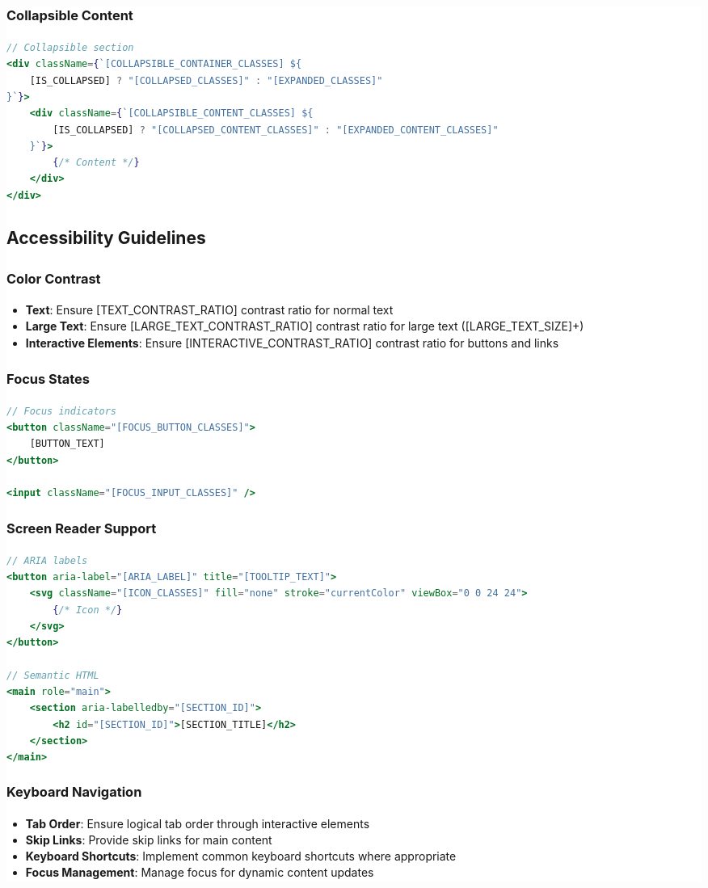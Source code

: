 ### Collapsible Content
```jsx
// Collapsible section
<div className={`[COLLAPSIBLE_CONTAINER_CLASSES] ${
    [IS_COLLAPSED] ? "[COLLAPSED_CLASSES]" : "[EXPANDED_CLASSES]"
}`}>
    <div className={`[COLLAPSIBLE_CONTENT_CLASSES] ${
        [IS_COLLAPSED] ? "[COLLAPSED_CONTENT_CLASSES]" : "[EXPANDED_CONTENT_CLASSES]"
    }`}>
        {/* Content */}
    </div>
</div>
```

## Accessibility Guidelines

### Color Contrast
- **Text**: Ensure [TEXT_CONTRAST_RATIO] contrast ratio for normal text
- **Large Text**: Ensure [LARGE_TEXT_CONTRAST_RATIO] contrast ratio for large text ([LARGE_TEXT_SIZE]+)
- **Interactive Elements**: Ensure [INTERACTIVE_CONTRAST_RATIO] contrast ratio for buttons and links

### Focus States
```jsx
// Focus indicators
<button className="[FOCUS_BUTTON_CLASSES]">
    [BUTTON_TEXT]
</button>

<input className="[FOCUS_INPUT_CLASSES]" />
```

### Screen Reader Support
```jsx
// ARIA labels
<button aria-label="[ARIA_LABEL]" title="[TOOLTIP_TEXT]">
    <svg className="[ICON_CLASSES]" fill="none" stroke="currentColor" viewBox="0 0 24 24">
        {/* Icon */}
    </svg>
</button>

// Semantic HTML
<main role="main">
    <section aria-labelledby="[SECTION_ID]">
        <h2 id="[SECTION_ID]">[SECTION_TITLE]</h2>
    </section>
</main>
```

### Keyboard Navigation
- **Tab Order**: Ensure logical tab order through interactive elements
- **Skip Links**: Provide skip links for main content
- **Keyboard Shortcuts**: Implement common keyboard shortcuts where appropriate
- **Focus Management**: Manage focus for dynamic content updates
